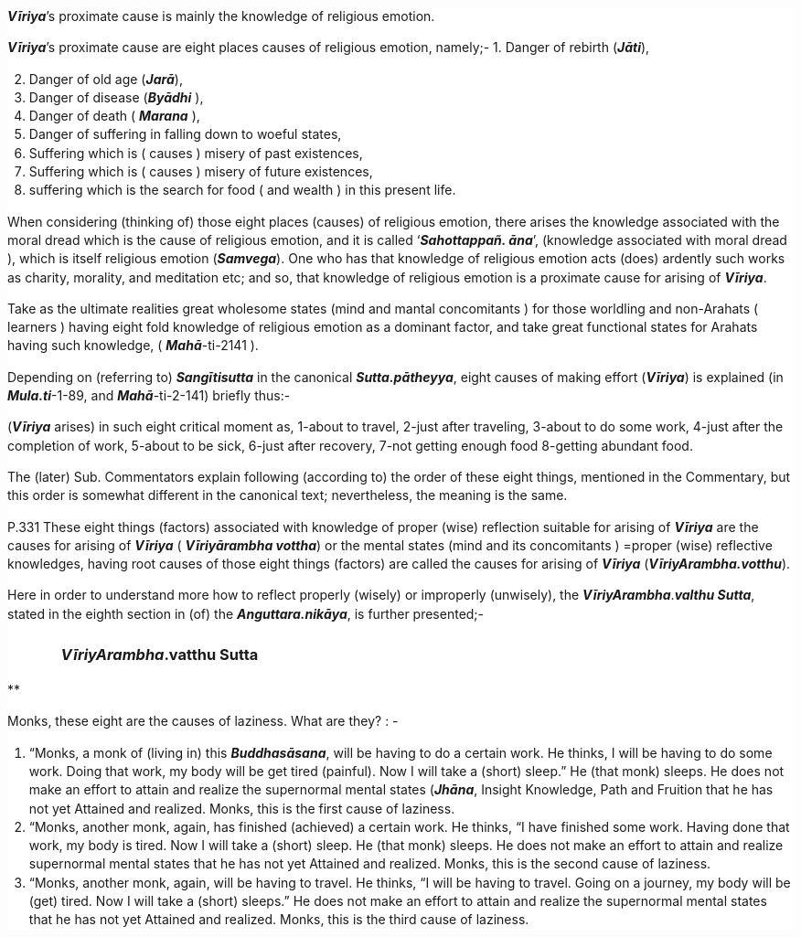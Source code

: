 ***Vīriya***’s proximate cause is mainly the knowledge of religious emotion.  

***Vīriya***’s proximate cause are eight places causes of religious emotion, namely;- 1. Danger of rebirth (***Jāti***), 

2. Danger of old age (***Jarā***), 
2. Danger of disease (***Byādhi*** ), 
2. Danger of death ( ***Marana*** ), 
2. Danger of suffering in falling down to woeful states, 
2. Suffering which is ( causes ) misery of past existences, 
2. Suffering which is ( causes ) misery of future existences, 
2. suffering which is the search for food ( and wealth ) in this present life. 

When considering (thinking of) those eight places (causes) of religious emotion, there arises the knowledge associated with the moral dread which is the cause of religious emotion, and it is called ‘***Sahottappañ. āna***’, (knowledge associated with moral dread ), which is itself religious emotion (***Samvega***). One who has that knowledge of religious emotion acts (does) ardently such works as charity, morality, and meditation etc; and so, that knowledge of religious emotion is a proximate cause for arising of ***Vīriya***. 

Take as the ultimate realities great wholesome states (mind and mantal concomitants ) for those worldling and non-Arahats ( learners ) having eight fold knowledge of religious emotion as a dominant factor, and take great functional states for Arahats having such knowledge, ( ***Mahā***-ti-2141 ). 

Depending on (referring to) ***Sangītisutta*** in the canonical ***Sutta.pātheyya***, eight causes of making effort (***Vīriya***) is explained (in ***Mula.ti***-1-89, and ***Mahā***-ti-2-141) briefly thus:-   

(***Vīriya*** arises) in such eight critical moment as, 1-about to travel, 2-just after traveling, 3-about to do some work, 4-just after the completion of work, 5-about to be sick, 6-just after recovery, 7-not getting enough food 8-getting abundant food. 

The (later) Sub. Commentators explain following (according to) the order of these eight things, mentioned in the Commentary, but this order is somewhat different in the canonical text; nevertheless, the meaning is the same. 

P.331  	These eight things (factors) associated with knowledge of proper (wise) reflection suitable for arising of ***Vīriya*** are the causes for arising of  ***Vīriya*** ( ***Vīriyārambha vottha***) or the mental states (mind and its concomitants ) =proper (wise) reflective knowledges, having root causes of those eight things (factors) are called the causes for arising of ***Vīriya*** (***VīriyArambha.votthu***). 

Here in order to understand more how to reflect properly (wisely) or improperly (unwisely), the ***VīriyArambha***.***valthu Sutta***, stated in the eighth section in (of) the ***Anguttara.nikāya***, is further presented;- 


### ` 	 	`***VīriyArambha*.vatthu Sutta** 
** 

Monks, these eight are the causes of laziness. What are they? : - 

1. “Monks, a monk of (living in) this ***Buddhasāsana***, will be having to do a certain work. He thinks, I will be having to do some work. Doing that work, my body will be get tired (painful). Now I will take a (short) sleep.” He (that monk) sleeps. He does not make an effort to attain and realize the supernormal mental states (***Jhāna***, Insight Knowledge, Path and Fruition that he has not yet Attained and realized. Monks, this is the first cause of laziness. 
1. “Monks, another monk, again, has finished (achieved) a certain work. He thinks, “I have finished some work. Having done that work, my body is tired. Now I will take a (short) sleep. He (that monk) sleeps. He does not make an effort to attain and realize supernormal mental states that he has not yet Attained and realized. Monks, this is the second cause of laziness. 
1. “Monks, another monk, again, will be having to travel. He thinks, “I will be having to travel. Going on a journey, my body will be (get) tired. Now I will take a (short) sleeps.” He does not make an effort to attain and realize the supernormal mental states that he has not yet Attained and realized. Monks, this is the third cause of laziness.  